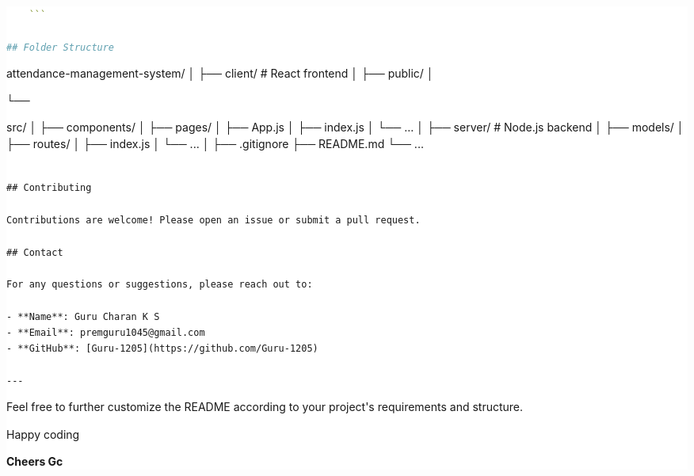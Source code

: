 ```yaml
    ```

## Folder Structure

```
attendance-management-system/
│
├── client/                # React frontend
│   ├── public/
│  

 └──

 src/
│       ├── components/
│       ├── pages/
│       ├── App.js
│       ├── index.js
│       └── ...
│
├── server/                # Node.js backend
│   ├── models/
│   ├── routes/
│   ├── index.js
│   └── ...
│
├── .gitignore
├── README.md
└── ...
```

## Contributing

Contributions are welcome! Please open an issue or submit a pull request.

## Contact

For any questions or suggestions, please reach out to:

- **Name**: Guru Charan K S 
- **Email**: premguru1045@gmail.com
- **GitHub**: [Guru-1205](https://github.com/Guru-1205)

---
```


Feel free to further customize the README according to your project's requirements and structure.

Happy coding 

**Cheers Gc**
